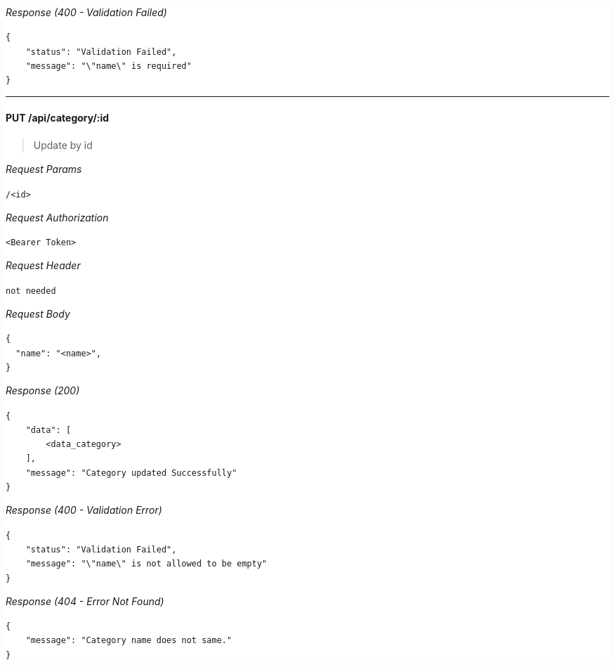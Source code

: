 _Response (400 - Validation Failed)_
```
{
    "status": "Validation Failed",
    "message": "\"name\" is required"
}
```

---


#### PUT /api/category/:id

> Update by id

_Request Params_
```
/<id>
```

_Request Authorization_
```
<Bearer Token>
```

_Request Header_
```
not needed
```

_Request Body_
```
{
  "name": "<name>",
}
```

_Response (200)_
```
{
    "data": [
        <data_category>
    ],
    "message": "Category updated Successfully"
}
```

_Response (400 - Validation Error)_
```
{
    "status": "Validation Failed",
    "message": "\"name\" is not allowed to be empty"
}
```

_Response (404 - Error Not Found)_
```
{
    "message": "Category name does not same."
}
```
